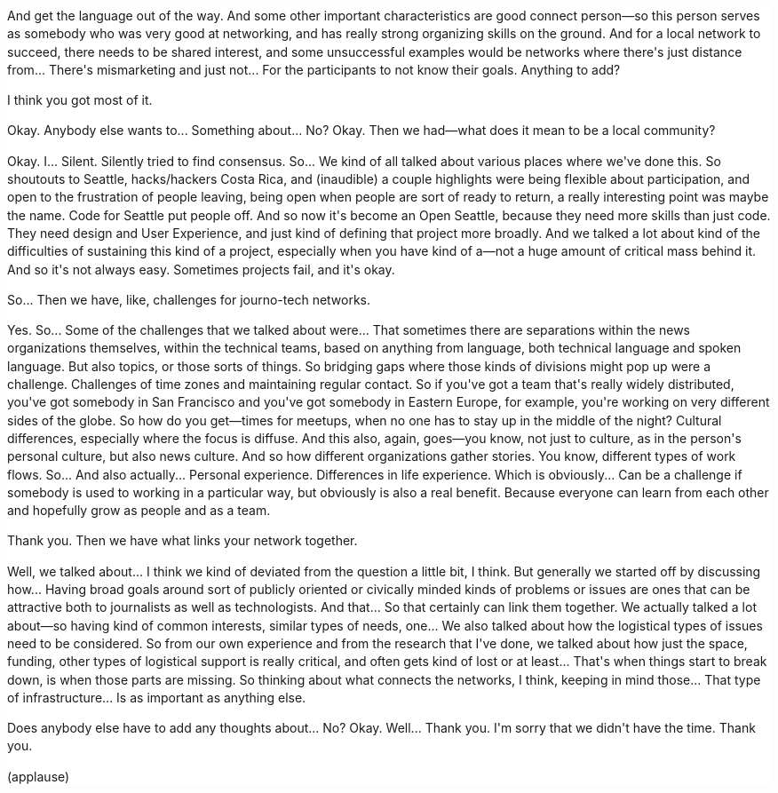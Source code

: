
And get the language out of the way. And some other important characteristics are good connect person—so this person serves as somebody who was very good at networking, and has really strong organizing skills on the ground. And for a local network to succeed, there needs to be shared interest, and some unsuccessful examples would be networks where there's just distance from... There's mismarketing and just not... For the participants to not know their goals. Anything to add?


I think you got most of it.


Okay. Anybody else wants to... Something about... No? Okay. Then we had—what does it mean to be a local community?


Okay. I... Silent. Silently tried to find consensus. So... We kind of all talked about various places where we've done this. So shoutouts to Seattle, hacks/hackers Costa Rica, and (inaudible) a couple highlights were being flexible about participation, and open to the frustration of people leaving, being open when people are sort of ready to return, a really interesting point was maybe the name. Code for Seattle put people off. And so now it's become an Open Seattle, because they need more skills than just code. They need design and User Experience, and just kind of defining that project more broadly. And we talked a lot about kind of the difficulties of sustaining this kind of a project, especially when you have kind of a—not a huge amount of critical mass behind it. And so it's not always easy. Sometimes projects fail, and it's okay.


So... Then we have, like, challenges for journo-tech networks.


Yes. So... Some of the challenges that we talked about were... That sometimes there are separations within the news organizations themselves, within the technical teams, based on anything from language, both technical language and spoken language. But also topics, or those sorts of things. So bridging gaps where those kinds of divisions might pop up were a challenge. Challenges of time zones and maintaining regular contact. So if you've got a team that's really widely distributed, you've got somebody in San Francisco and you've got somebody in Eastern Europe, for example, you're working on very different sides of the globe. So how do you get—times for meetups, when no one has to stay up in the middle of the night? Cultural differences, especially where the focus is diffuse. And this also, again, goes—you know, not just to culture, as in the person's personal culture, but also news culture. And so how different organizations gather stories. You know, different types of work flows. So... And also actually... Personal experience. Differences in life experience. Which is obviously... Can be a challenge if somebody is used to working in a particular way, but obviously is also a real benefit. Because everyone can learn from each other and hopefully grow as people and as a team.


Thank you. Then we have what links your network together.


Well, we talked about... I think we kind of deviated from the question a little bit, I think. But generally we started off by discussing how... Having broad goals around sort of publicly oriented or civically minded kinds of problems or issues are ones that can be attractive both to journalists as well as technologists. And that... So that certainly can link them together. We actually talked a lot about—so having kind of common interests, similar types of needs, one... We also talked about how the logistical types of issues need to be considered. So from our own experience and from the research that I've done, we talked about how just the space, funding, other types of logistical support is really critical, and often gets kind of lost or at least... That's when things start to break down, is when those parts are missing. So thinking about what connects the networks, I think, keeping in mind those... That type of infrastructure... Is as important as anything else.


Does anybody else have to add any thoughts about... No? Okay. Well... Thank you. I'm sorry that we didn't have the time. Thank you.

(applause)